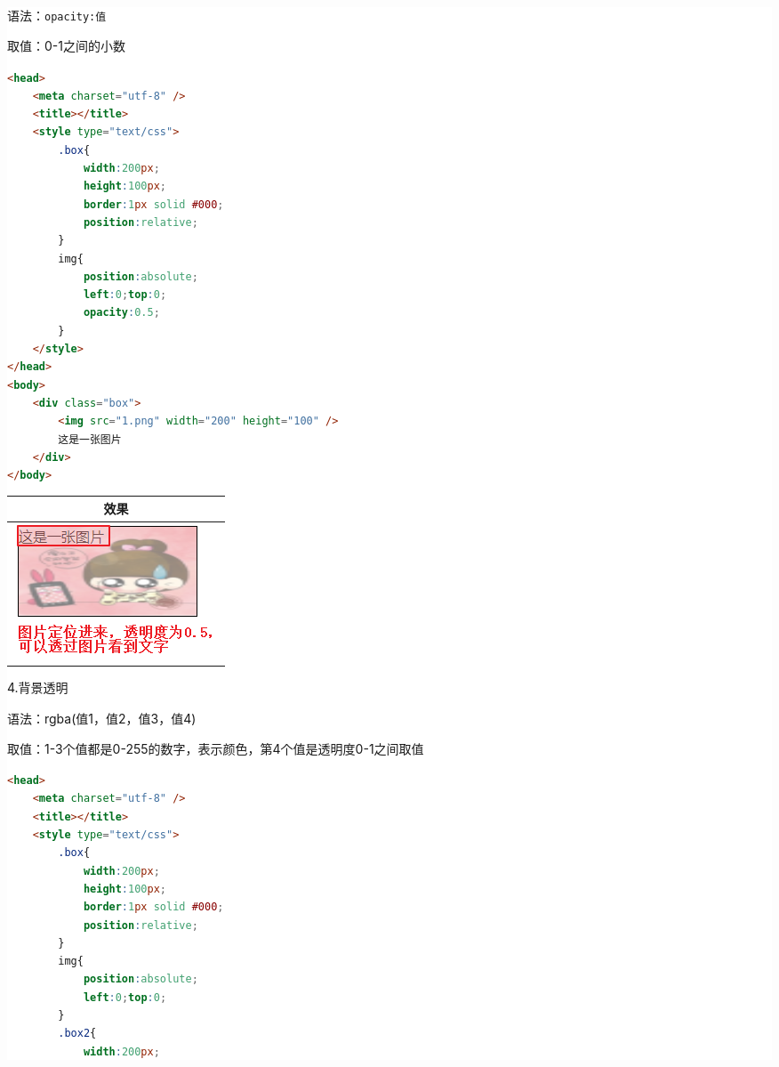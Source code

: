 语法：`opacity:值`

取值：0-1之间的小数

```html
<head>
	<meta charset="utf-8" />
	<title></title>
	<style type="text/css">
		.box{
			width:200px;
			height:100px;
			border:1px solid #000;
			position:relative;
		}
		img{
			position:absolute;
			left:0;top:0;
			opacity:0.5;
		}
	</style>
</head>
<body>
	<div class="box">
		<img src="1.png" width="200" height="100" />
		这是一张图片
	</div>
</body>
```



| 效果                                    |
| --------------------------------------- |
| ![1536926823147](img/1536926823147.png) |


4.背景透明

语法：rgba(值1，值2，值3，值4)

取值：1-3个值都是0-255的数字，表示颜色，第4个值是透明度0-1之间取值

```html
<head>
	<meta charset="utf-8" />
	<title></title>
	<style type="text/css">
		.box{
			width:200px;
			height:100px;
			border:1px solid #000;
			position:relative;
		}
		img{
			position:absolute;
			left:0;top:0;
		}
		.box2{
			width:200px;
```